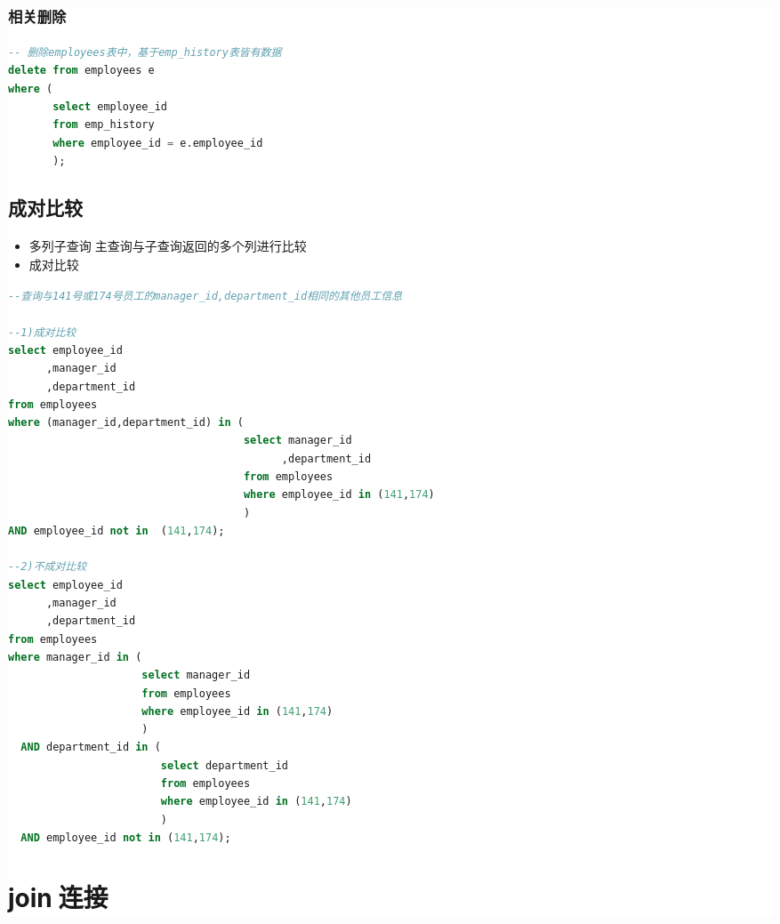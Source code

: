### 相关删除

```sql
-- 删除employees表中，基于emp_history表皆有数据
delete from employees e
where (
       select employee_id
       from emp_history
       where employee_id = e.employee_id
       );  
```

## 成对比较 

- 多列子查询 主查询与子查询返回的多个列进行比较
- 成对比较

```sql
--查询与141号或174号员工的manager_id,department_id相同的其他员工信息

--1)成对比较
select employee_id
      ,manager_id
      ,department_id
from employees
where (manager_id,department_id) in (
                                     select manager_id
                                           ,department_id
                                     from employees
                                     where employee_id in (141,174)
                                     )
AND employee_id not in  (141,174);

--2)不成对比较
select employee_id
      ,manager_id
      ,department_id
from employees
where manager_id in (
                     select manager_id
                     from employees
                     where employee_id in (141,174)
                     )
  AND department_id in (
                        select department_id
                        from employees
                        where employee_id in (141,174)
                        )
  AND employee_id not in (141,174);
```

# join 连接
